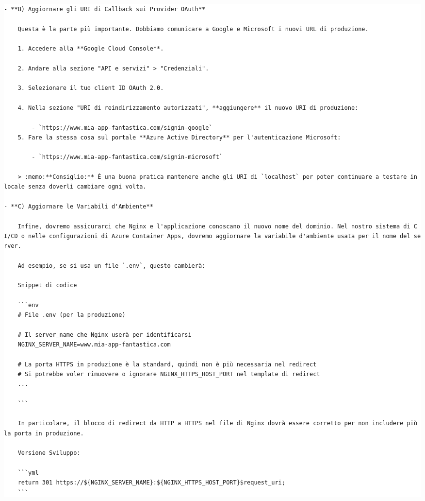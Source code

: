     - **B) Aggiornare gli URI di Callback sui Provider OAuth**

        Questa è la parte più importante. Dobbiamo comunicare a Google e Microsoft i nuovi URL di produzione.

        1. Accedere alla **Google Cloud Console**.

        2. Andare alla sezione "API e servizi" > "Credenziali".

        3. Selezionare il tuo client ID OAuth 2.0.

        4. Nella sezione "URI di reindirizzamento autorizzati", **aggiungere** il nuovo URI di produzione:

            - `https://www.mia-app-fantastica.com/signin-google`
        5. Fare la stessa cosa sul portale **Azure Active Directory** per l'autenticazione Microsoft:

            - `https://www.mia-app-fantastica.com/signin-microsoft`

        > :memo:**Consiglio:** È una buona pratica mantenere anche gli URI di `localhost` per poter continuare a testare in locale senza doverli cambiare ogni volta.

    - **C) Aggiornare le Variabili d'Ambiente**

        Infine, dovremo assicurarci che Nginx e l'applicazione conoscano il nuovo nome del dominio. Nel nostro sistema di CI/CD o nelle configurazioni di Azure Container Apps, dovremo aggiornare la variabile d'ambiente usata per il nome del server.

        Ad esempio, se si usa un file `.env`, questo cambierà:

        Snippet di codice

        ```env
        # File .env (per la produzione)

        # Il server_name che Nginx userà per identificarsi
        NGINX_SERVER_NAME=www.mia-app-fantastica.com

        # La porta HTTPS in produzione è la standard, quindi non è più necessaria nel redirect
        # Si potrebbe voler rimuovere o ignorare NGINX_HTTPS_HOST_PORT nel template di redirect
        ...

        ```

        In particolare, il blocco di redirect da HTTP a HTTPS nel file di Nginx dovrà essere corretto per non includere più la porta in produzione.

        Versione Sviluppo:

        ```yml
        return 301 https://${NGINX_SERVER_NAME}:${NGINX_HTTPS_HOST_PORT}$request_uri;
        ```
